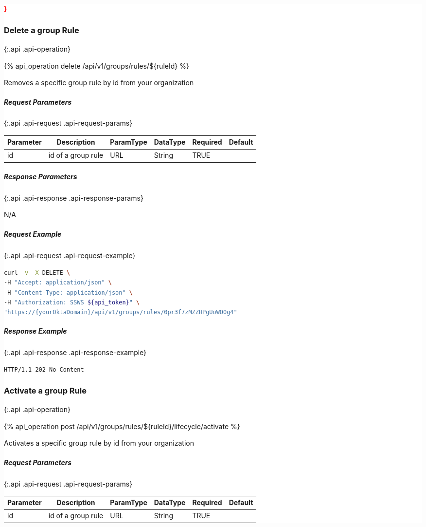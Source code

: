 ~~~json
}
~~~

### Delete a group Rule
{:.api .api-operation}

{% api_operation delete /api/v1/groups/rules/${ruleId} %}

Removes a specific group rule by id from your organization

##### Request Parameters
{:.api .api-request .api-request-params}

Parameter      | Description                                                  | ParamType  | DataType                          | Required | Default
-------------- | ------------------------------------------------------------ | ---------- | --------------------------------- | -------- | -------
id             | id of a group rule                                           | URL        | String                            | TRUE     |

##### Response Parameters
{:.api .api-response .api-response-params}

N/A

##### Request Example
{:.api .api-request .api-request-example}

~~~sh
curl -v -X DELETE \
-H "Accept: application/json" \
-H "Content-Type: application/json" \
-H "Authorization: SSWS ${api_token}" \
"https://{yourOktaDomain}/api/v1/groups/rules/0pr3f7zMZZHPgUoWO0g4"
~~~

##### Response Example
{:.api .api-response .api-response-example}

~~~http
HTTP/1.1 202 No Content
~~~

### Activate a group Rule
{:.api .api-operation}

{% api_operation post /api/v1/groups/rules/${ruleId}/lifecycle/activate %}

Activates a specific group rule by id from your organization

##### Request Parameters
{:.api .api-request .api-request-params}

Parameter      | Description                                                  | ParamType  | DataType                          | Required | Default
-------------- | ------------------------------------------------------------ | ---------- | --------------------------------- | -------- | -------
id             | id of a group rule                                           | URL        | String                            | TRUE     |
